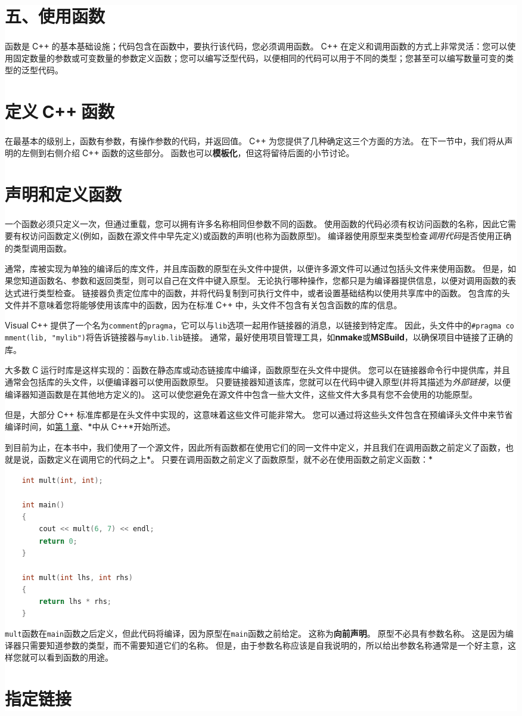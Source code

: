 # 五、使用函数

函数是 C++ 的基本基础设施；代码包含在函数中，要执行该代码，您必须调用函数。 C++ 在定义和调用函数的方式上非常灵活：您可以使用固定数量的参数或可变数量的参数定义函数；您可以编写泛型代码，以便相同的代码可以用于不同的类型；您甚至可以编写数量可变的类型的泛型代码。

# 定义 C++ 函数

在最基本的级别上，函数有参数，有操作参数的代码，并返回值。 C++ 为您提供了几种确定这三个方面的方法。 在下一节中，我们将从声明的左侧到右侧介绍 C++ 函数的这些部分。 函数也可以**模板化**，但这将留待后面的小节讨论。

# 声明和定义函数

一个函数必须只定义一次，但通过重载，您可以拥有许多名称相同但参数不同的函数。 使用函数的代码必须有权访问函数的名称，因此它需要有权访问函数定义(例如，函数在源文件中早先定义)或函数的声明(也称为函数原型)。 编译器使用原型来类型检查*调用代码*是否使用正确的类型调用函数。

通常，库被实现为单独的编译后的库文件，并且库函数的原型在头文件中提供，以便许多源文件可以通过包括头文件来使用函数。 但是，如果您知道函数名、参数和返回类型，则可以自己在文件中键入原型。 无论执行哪种操作，您都只是为编译器提供信息，以便对调用函数的表达式进行类型检查。 链接器负责定位库中的函数，并将代码复制到可执行文件中，或者设置基础结构以使用共享库中的函数。 包含库的头文件并不意味着您将能够使用该库中的函数，因为在标准 C++ 中，头文件不包含有关包含函数的库的信息。

Visual C++ 提供了一个名为`comment`的`pragma`，它可以与`lib`选项一起用作链接器的消息，以链接到特定库。 因此，头文件中的`#pragma comment(lib, "mylib")`将告诉链接器与`mylib.lib`链接。 通常，最好使用项目管理工具，如**nmake**或**MSBuild**，以确保项目中链接了正确的库。

大多数 C 运行时库是这样实现的：函数在静态库或动态链接库中编译，函数原型在头文件中提供。 您可以在链接器命令行中提供库，并且通常会包括库的头文件，以便编译器可以使用函数原型。 只要链接器知道该库，您就可以在代码中键入原型(并将其描述为*外部链接*，以便编译器知道函数是在其他地方定义的)。 这可以使您避免在源文件中包含一些大文件，这些文件大多具有您不会使用的功能原型。

但是，大部分 C++ 标准库都是在头文件中实现的，这意味着这些文件可能非常大。 您可以通过将这些头文件包含在预编译头文件中来节省编译时间，如[第 1 章](01.html)、*中从 C++*开始所述。

到目前为止，在本书中，我们使用了一个源文件，因此所有函数都在使用它们的同一文件中定义，并且我们在调用函数之前定义了函数，也就是说，函数定义在调用它的代码之上*。 只要在调用函数之前定义了函数原型，就不必在使用函数之前定义函数：*

```cpp
    int mult(int, int); 

    int main() 
    { 
        cout << mult(6, 7) << endl; 
        return 0; 
    } 

    int mult(int lhs, int rhs) 
    { 
        return lhs * rhs; 
    }
```

`mult`函数在`main`函数之后定义，但此代码将编译，因为原型在`main`函数之前给定。 这称为**向前声明**。 原型不必具有参数名称。 这是因为编译器只需要知道参数的类型，而不需要知道它们的名称。 但是，由于参数名称应该是自我说明的，所以给出参数名称通常是一个好主意，这样您就可以看到函数的用途。

# 指定链接
